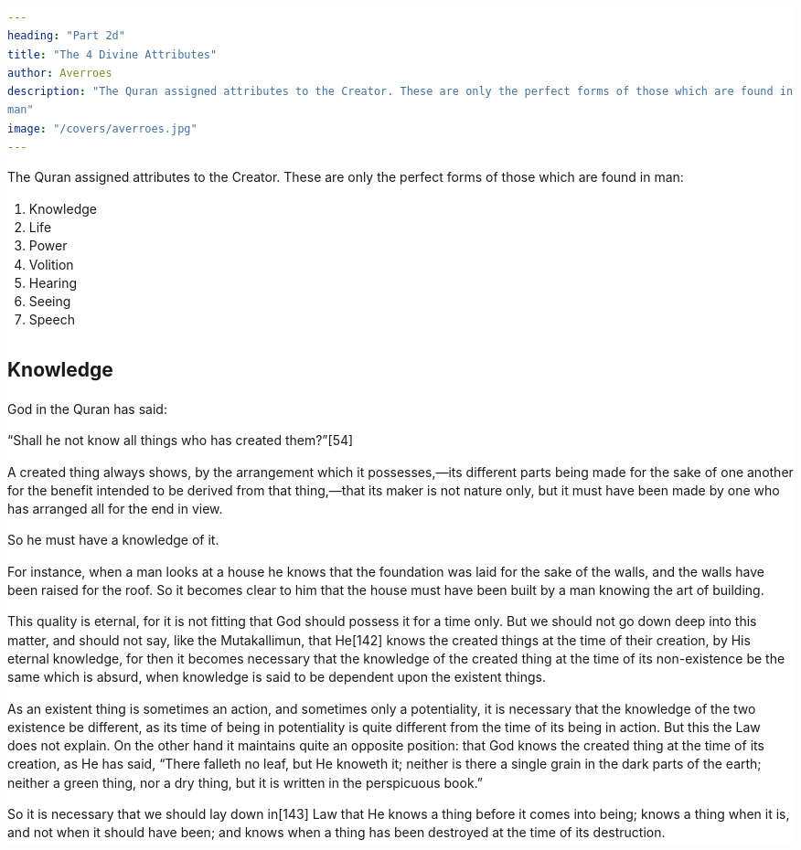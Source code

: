 ```yaml
---
heading: "Part 2d"
title: "The 4 Divine Attributes"
author: Averroes
description: "The Quran assigned attributes to the Creator. These are only the perfect forms of those which are found in man"
image: "/covers/averroes.jpg"
---
```



The Quran assigned attributes to the Creator. These are only the perfect forms of those which are found in man:

1. Knowledge
2. Life
3. Power
4. Volition
5. Hearing
6. Seeing
7. Speech


## Knowledge 

God in the Quran has said:

“Shall he not know all things who has created them?”[54] 

A created thing always shows, by the arrangement which it possesses,—its different parts being made for the sake of one another for the benefit intended to be derived from that thing,—that its maker is not nature only, but it must have been made by one who has arranged all for the end in view. 

So he must have a knowledge of it. 

For instance, when a man looks at a house he knows that the foundation was laid for the sake of the walls, and the walls have been raised for the roof. So it becomes clear to him that the house must have been built by a man knowing the art of building.

This quality is eternal, for it is not fitting that God should possess it for a time only. But we should not go down deep into this matter, and should not say, like the Mutakallimun, that He[142] knows the created things at the time of their creation, by His eternal knowledge, for then it becomes necessary that the knowledge of the created thing at the time of its non-existence be the same which is absurd, when knowledge is said to be dependent upon the existent things. 

As an existent thing is sometimes an action, and sometimes only a potentiality, it is necessary that the knowledge of the two existence be different, as its time of being in potentiality is quite different from the time of its being in action. But this the Law does not explain. On the other hand it maintains quite an opposite position: that God knows the created thing at the time of its creation, as He has said, “There falleth no leaf, but He knoweth it; neither is there a single grain in the dark parts of the earth; neither a green thing, nor a dry thing, but it is written in the perspicuous book.”

So it is necessary that we should lay down in[143] Law that He knows a thing before it comes into being; knows a thing when it is, and not when it should have been; and knows when a thing has been destroyed at the time of its destruction. 
